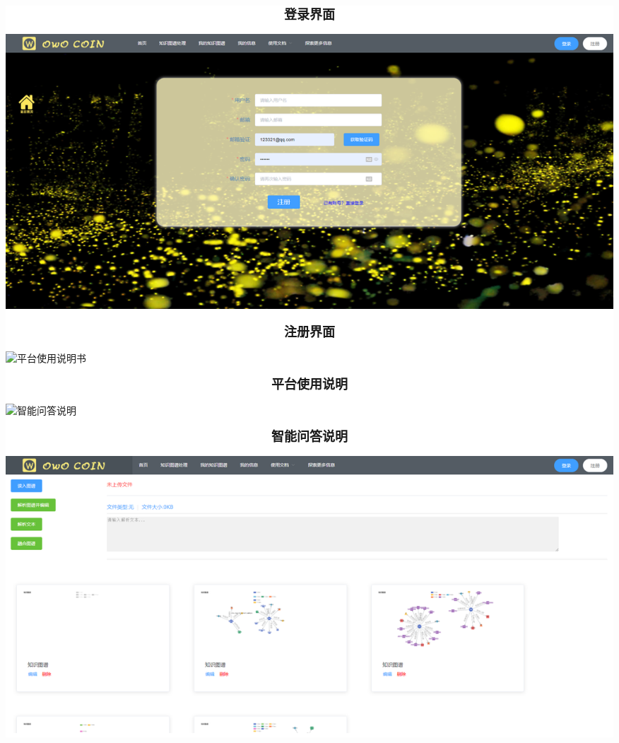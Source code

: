 <div align='center' ><font size=4><b>登录界面</b></font></div> 



![注册界面](pic\注册界面.png)

<div align='center' ><font size=4><b>注册界面</b></font></div> 



![平台使用说明书](pic\平台使用说明书.png)

<div align='center' ><font size=4><b>平台使用说明</b></font></div> 



![智能问答说明](E:\大三下\软件工程与计算Ⅲ\code\developdocs\Iteration_3\pic\智能问答说明.png)

<div align='center' ><font size=4><b>智能问答说明</b></font></div> 



![我的知识图谱界面](pic\我的知识图谱界面.png)

